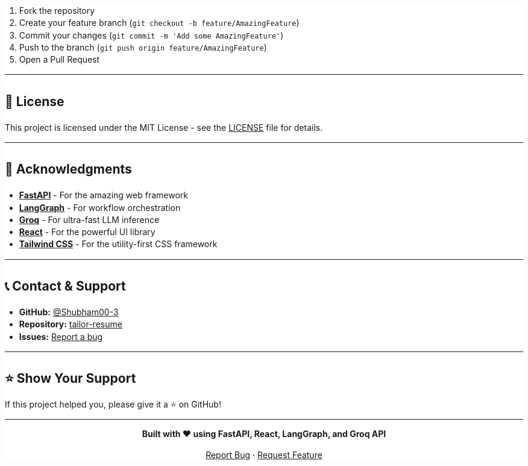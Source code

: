 1. Fork the repository
2. Create your feature branch (`git checkout -b feature/AmazingFeature`)
3. Commit your changes (`git commit -m 'Add some AmazingFeature'`)
4. Push to the branch (`git push origin feature/AmazingFeature`)
5. Open a Pull Request

---

## 📝 License

This project is licensed under the MIT License - see the [LICENSE](LICENSE) file for details.

---

## 🙏 Acknowledgments

- **[FastAPI](https://fastapi.tiangolo.com/)** - For the amazing web framework
- **[LangGraph](https://langchain-ai.github.io/langgraph/)** - For workflow orchestration
- **[Groq](https://groq.com/)** - For ultra-fast LLM inference
- **[React](https://react.dev/)** - For the powerful UI library
- **[Tailwind CSS](https://tailwindcss.com/)** - For the utility-first CSS framework

---

## 📞 Contact & Support

- **GitHub:** [@Shubham00-3](https://github.com/Shubham00-3)
- **Repository:** [tailor-resume](https://github.com/Shubham00-3/tailor-resume)
- **Issues:** [Report a bug](https://github.com/Shubham00-3/tailor-resume/issues)

---

## ⭐ Show Your Support

If this project helped you, please give it a ⭐ on GitHub!

---

<div align="center">

**Built with ❤️ using FastAPI, React, LangGraph, and Groq API**

[Report Bug](https://github.com/Shubham00-3/tailor-resume/issues) · [Request Feature](https://github.com/Shubham00-3/tailor-resume/issues)

</div>

